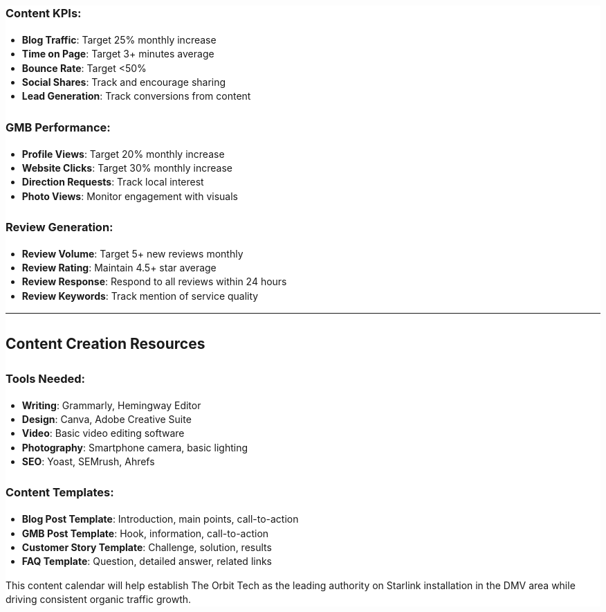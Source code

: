 ### **Content KPIs:**
- **Blog Traffic**: Target 25% monthly increase
- **Time on Page**: Target 3+ minutes average
- **Bounce Rate**: Target <50%
- **Social Shares**: Track and encourage sharing
- **Lead Generation**: Track conversions from content

### **GMB Performance:**
- **Profile Views**: Target 20% monthly increase
- **Website Clicks**: Target 30% monthly increase
- **Direction Requests**: Track local interest
- **Photo Views**: Monitor engagement with visuals

### **Review Generation:**
- **Review Volume**: Target 5+ new reviews monthly
- **Review Rating**: Maintain 4.5+ star average
- **Review Response**: Respond to all reviews within 24 hours
- **Review Keywords**: Track mention of service quality

---

## **Content Creation Resources**

### **Tools Needed:**
- **Writing**: Grammarly, Hemingway Editor
- **Design**: Canva, Adobe Creative Suite
- **Video**: Basic video editing software
- **Photography**: Smartphone camera, basic lighting
- **SEO**: Yoast, SEMrush, Ahrefs

### **Content Templates:**
- **Blog Post Template**: Introduction, main points, call-to-action
- **GMB Post Template**: Hook, information, call-to-action
- **Customer Story Template**: Challenge, solution, results
- **FAQ Template**: Question, detailed answer, related links

This content calendar will help establish The Orbit Tech as the leading authority on Starlink installation in the DMV area while driving consistent organic traffic growth.
